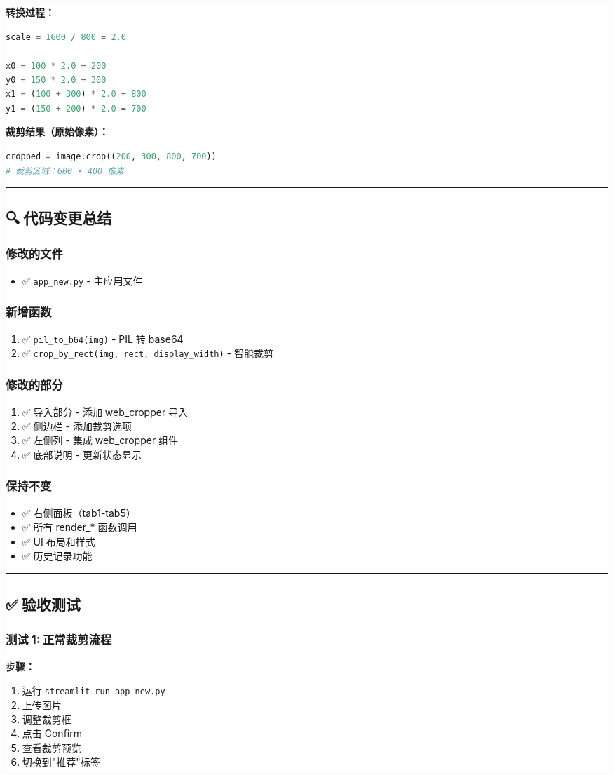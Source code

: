 **转换过程：**
```python
scale = 1600 / 800 = 2.0

x0 = 100 * 2.0 = 200
y0 = 150 * 2.0 = 300
x1 = (100 + 300) * 2.0 = 800
y1 = (150 + 200) * 2.0 = 700
```

**裁剪结果（原始像素）：**
```python
cropped = image.crop((200, 300, 800, 700))
# 裁剪区域：600 × 400 像素
```

---

## 🔍 代码变更总结

### 修改的文件
- ✅ `app_new.py` - 主应用文件

### 新增函数
1. ✅ `pil_to_b64(img)` - PIL 转 base64
2. ✅ `crop_by_rect(img, rect, display_width)` - 智能裁剪

### 修改的部分
1. ✅ 导入部分 - 添加 web_cropper 导入
2. ✅ 侧边栏 - 添加裁剪选项
3. ✅ 左侧列 - 集成 web_cropper 组件
4. ✅ 底部说明 - 更新状态显示

### 保持不变
- ✅ 右侧面板（tab1-tab5）
- ✅ 所有 render_* 函数调用
- ✅ UI 布局和样式
- ✅ 历史记录功能

---

## ✅ 验收测试

### 测试 1: 正常裁剪流程
**步骤：**
1. 运行 `streamlit run app_new.py`
2. 上传图片
3. 调整裁剪框
4. 点击 Confirm
5. 查看裁剪预览
6. 切换到"推荐"标签
